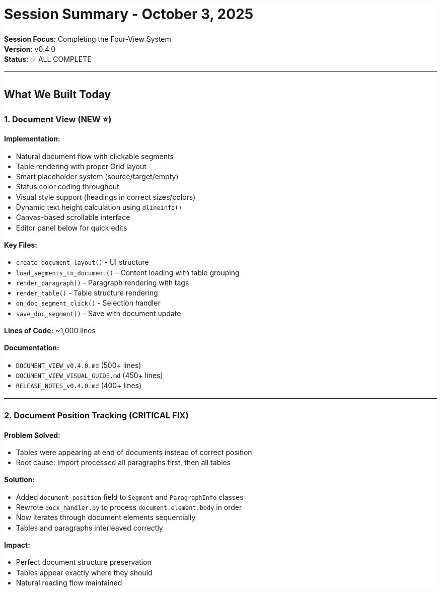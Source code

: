 # Session Summary - October 3, 2025

**Session Focus**: Completing the Four-View System  
**Version**: v0.4.0  
**Status**: ✅ ALL COMPLETE

---

## What We Built Today

### 1. Document View (NEW ⭐)

**Implementation:**
- Natural document flow with clickable segments
- Table rendering with proper Grid layout
- Smart placeholder system (source/target/empty)
- Status color coding throughout
- Visual style support (headings in correct sizes/colors)
- Dynamic text height calculation using `dlineinfo()`
- Canvas-based scrollable interface
- Editor panel below for quick edits

**Key Files:**
- `create_document_layout()` - UI structure
- `load_segments_to_document()` - Content loading with table grouping
- `render_paragraph()` - Paragraph rendering with tags
- `render_table()` - Table structure rendering
- `on_doc_segment_click()` - Selection handler
- `save_doc_segment()` - Save with document update

**Lines of Code:** ~1,000 lines

**Documentation:**
- `DOCUMENT_VIEW_v0.4.0.md` (500+ lines)
- `DOCUMENT_VIEW_VISUAL_GUIDE.md` (450+ lines)
- `RELEASE_NOTES_v0.4.0.md` (400+ lines)

---

### 2. Document Position Tracking (CRITICAL FIX)

**Problem Solved:**
- Tables were appearing at end of documents instead of correct position
- Root cause: Import processed all paragraphs first, then all tables

**Solution:**
- Added `document_position` field to `Segment` and `ParagraphInfo` classes
- Rewrote `docx_handler.py` to process `document.element.body` in order
- Now iterates through document elements sequentially
- Tables and paragraphs interleaved correctly

**Impact:**
- Perfect document structure preservation
- Tables appear exactly where they should
- Natural reading flow maintained
